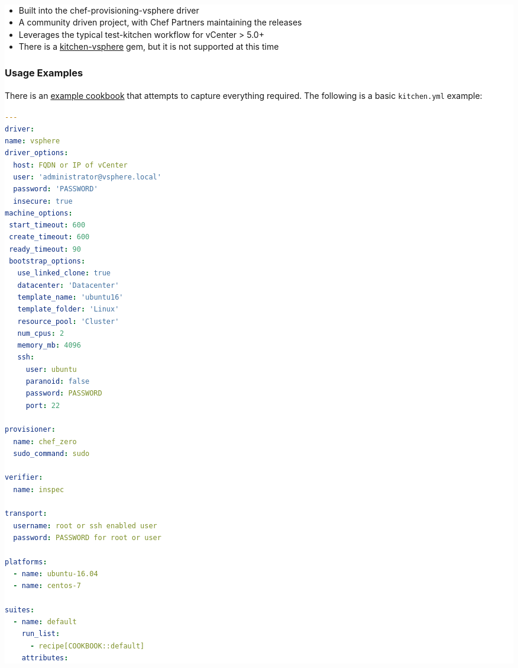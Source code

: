 -   Built into the chef-provisioning-vsphere driver
-   A community driven project, with Chef Partners maintaining the
    releases
-   Leverages the typical test-kitchen workflow for vCenter \> 5.0+
-   There is a
    [kitchen-vsphere](https://rubygems.org/gems/kitchen-vsphere) gem,
    but it is not supported at this time

### Usage Examples

There is an [example
cookbook](https://github.com/jjasghar/vsphere_testing) that attempts to
capture everything required. The following is a basic `kitchen.yml`
example:

``` yaml
---
driver:
name: vsphere
driver_options:
  host: FQDN or IP of vCenter
  user: 'administrator@vsphere.local'
  password: 'PASSWORD'
  insecure: true
machine_options:
 start_timeout: 600
 create_timeout: 600
 ready_timeout: 90
 bootstrap_options:
   use_linked_clone: true
   datacenter: 'Datacenter'
   template_name: 'ubuntu16'
   template_folder: 'Linux'
   resource_pool: 'Cluster'
   num_cpus: 2
   memory_mb: 4096
   ssh:
     user: ubuntu
     paranoid: false
     password: PASSWORD
     port: 22

provisioner:
  name: chef_zero
  sudo_command: sudo

verifier:
  name: inspec

transport:
  username: root or ssh enabled user
  password: PASSWORD for root or user

platforms:
  - name: ubuntu-16.04
  - name: centos-7

suites:
  - name: default
    run_list:
      - recipe[COOKBOOK::default]
    attributes:
```
